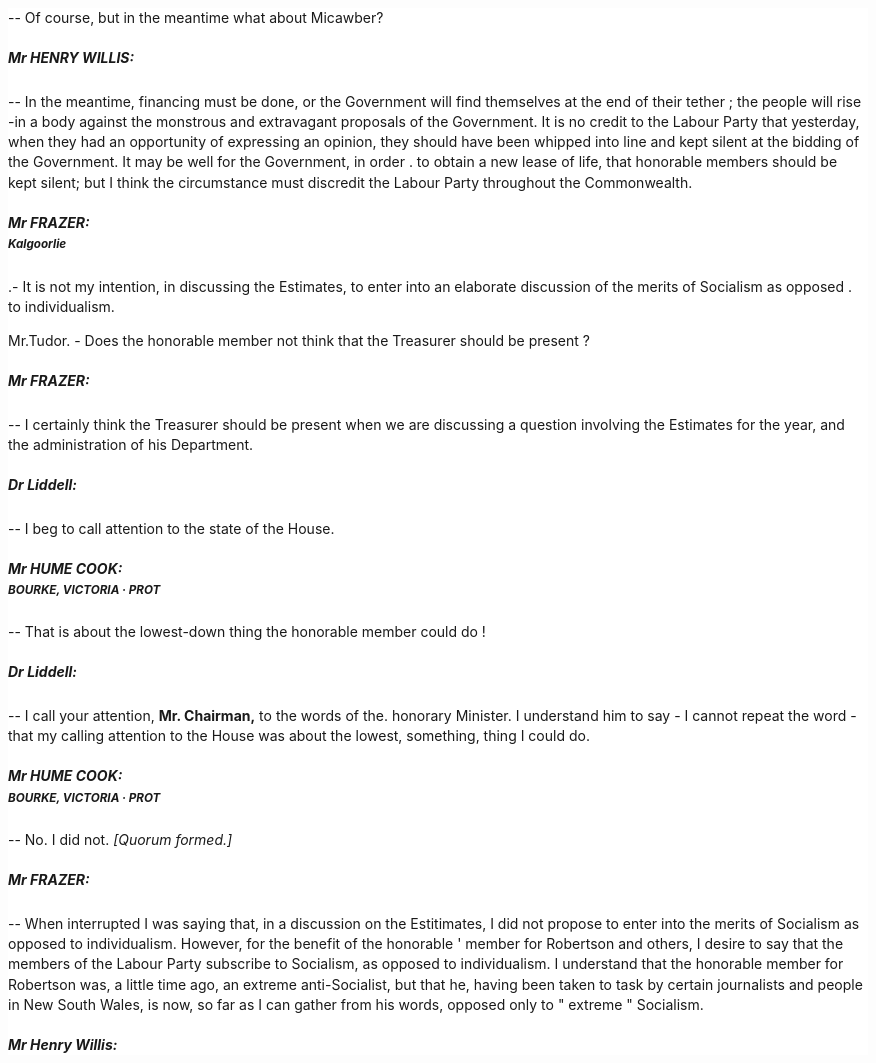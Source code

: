 -- Of course, but in the meantime what about Micawber? 

##### Mr HENRY WILLIS:

-- In the meantime, financing must be done, or the Government will find themselves at the end of their tether ; the people will rise -in a body against the monstrous and extravagant proposals of the Government. It is no credit to the Labour Party that yesterday, when they had an opportunity of expressing an opinion, they should have been whipped into line and kept silent at the bidding of the Government. It may be well for the Government, in order . to obtain a new lease of life, that honorable members should be kept silent; but I think the circumstance must discredit the Labour Party throughout the Commonwealth. 

##### Mr FRAZER:<br><small class="text-muted">Kalgoorlie</small>

.- It is not my intention, in discussing the Estimates, to enter into an elaborate discussion of the merits of Socialism as opposed . to individualism. 

Mr.Tudor. - Does the honorable member not think that the Treasurer should be present ? 

##### Mr FRAZER:

-- I certainly think the Treasurer should be present when we are discussing a question involving the Estimates for the year, and the administration of his Department. 

##### Dr Liddell:

-- I beg to call attention to the state of the House. 

##### Mr HUME COOK:<br><small class="text-muted">BOURKE, VICTORIA &middot; PROT</small>

-- That is about the lowest-down thing the honorable member could do ! 

##### Dr Liddell:

-- I call your attention,  **Mr. Chairman,**  to the words of the. honorary Minister. I understand him to say - I cannot repeat the word - that my calling attention to the House was about the lowest, something, thing I could do. 

##### Mr HUME COOK:<br><small class="text-muted">BOURKE, VICTORIA &middot; PROT</small>

-- No. I did not.  *[Quorum formed.]* 

##### Mr FRAZER:

-- When interrupted I was saying that, in a discussion on the Estitimates, I did not propose to enter into the merits of Socialism as opposed to individualism. However, for the benefit of the honorable ' member for Robertson and others, I desire to say that the members of the Labour Party subscribe to Socialism, as opposed to individualism. I understand that the honorable member for Robertson was, a little time ago, an extreme anti-Socialist, but that he, having been taken to task by certain journalists and people in New South Wales, is now, so far as I can gather from his words, opposed only to " extreme " Socialism. 

##### Mr Henry Willis:
